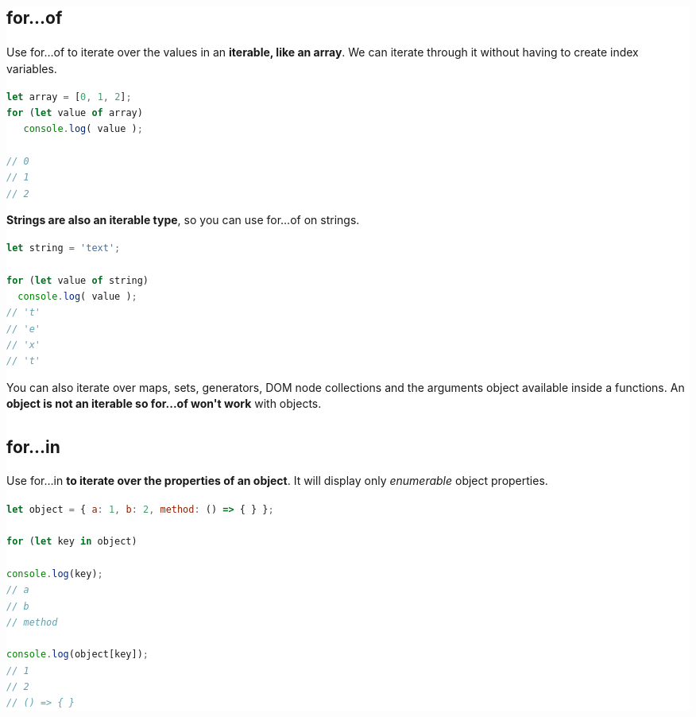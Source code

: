 

## for...of

Use for…of to iterate over the values in an **iterable, like an array**. We can iterate through it without having to create index variables. 

```js
let array = [0, 1, 2];
for (let value of array)
   console.log( value );

// 0
// 1
// 2
```

**Strings are also an iterable type**, so you can use for…of on strings.

```js
let string = 'text';

for (let value of string)
  console.log( value );
// 't'
// 'e'
// 'x'
// 't'
```

You can also iterate over maps, sets, generators, DOM node collections and the arguments object available inside a functions.  An **object is not an iterable so for...of won't work** with objects.



## for...in

Use for…in **to iterate over the properties of an object**. It will display only *enumerable* object properties.

```js
let object = { a: 1, b: 2, method: () => { } };

for (let key in object)
    
console.log(key);
// a
// b
// method

console.log(object[key]);
// 1
// 2
// () => { }
```
